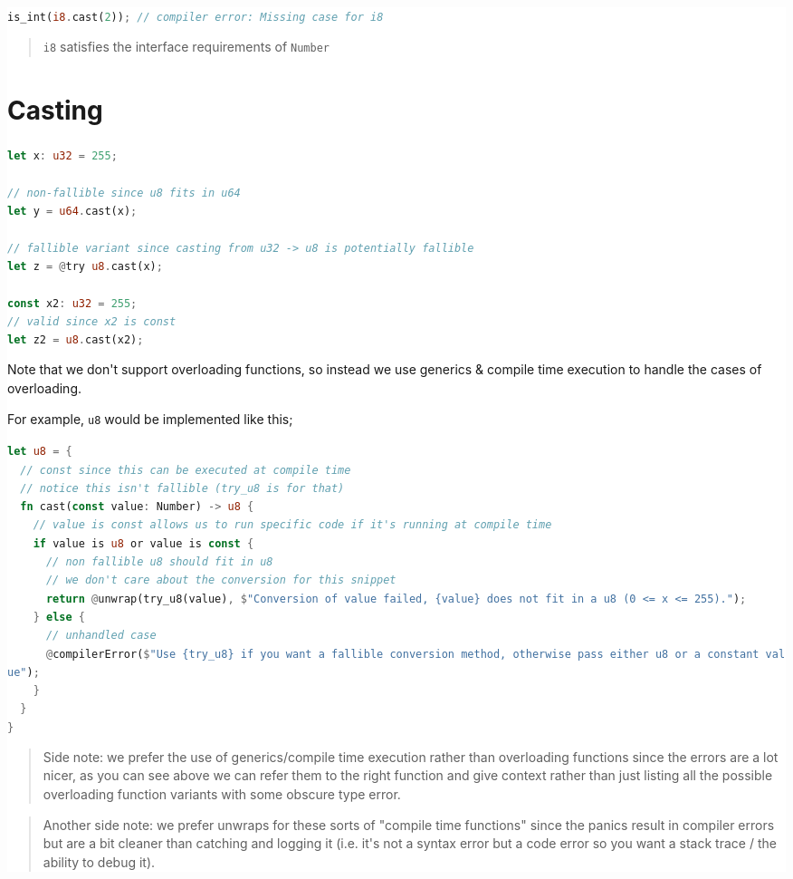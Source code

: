 ```rust
is_int(i8.cast(2)); // compiler error: Missing case for i8
```

> `i8` satisfies the interface requirements of `Number`

# Casting

```rust
let x: u32 = 255;

// non-fallible since u8 fits in u64
let y = u64.cast(x);

// fallible variant since casting from u32 -> u8 is potentially fallible
let z = @try u8.cast(x);

const x2: u32 = 255;
// valid since x2 is const
let z2 = u8.cast(x2);
```

Note that we don't support overloading functions, so instead we use generics & compile time execution to handle the cases of overloading.

For example, `u8` would be implemented like this;

```rust
let u8 = {
  // const since this can be executed at compile time
  // notice this isn't fallible (try_u8 is for that)
  fn cast(const value: Number) -> u8 {
    // value is const allows us to run specific code if it's running at compile time
    if value is u8 or value is const {
      // non fallible u8 should fit in u8
      // we don't care about the conversion for this snippet
      return @unwrap(try_u8(value), $"Conversion of value failed, {value} does not fit in a u8 (0 <= x <= 255).");
    } else {
      // unhandled case
      @compilerError($"Use {try_u8} if you want a fallible conversion method, otherwise pass either u8 or a constant value");
    }
  }
}
```

> Side note: we prefer the use of generics/compile time execution rather than overloading functions since the errors are a lot nicer, as you can see above we can refer them to the right function and give context rather than just listing all the possible overloading function variants with some obscure type error.

> Another side note: we prefer unwraps for these sorts of "compile time functions" since the panics result in compiler errors but are a bit cleaner than catching and logging it (i.e. it's not a syntax error but a code error so you want a stack trace / the ability to debug it).
